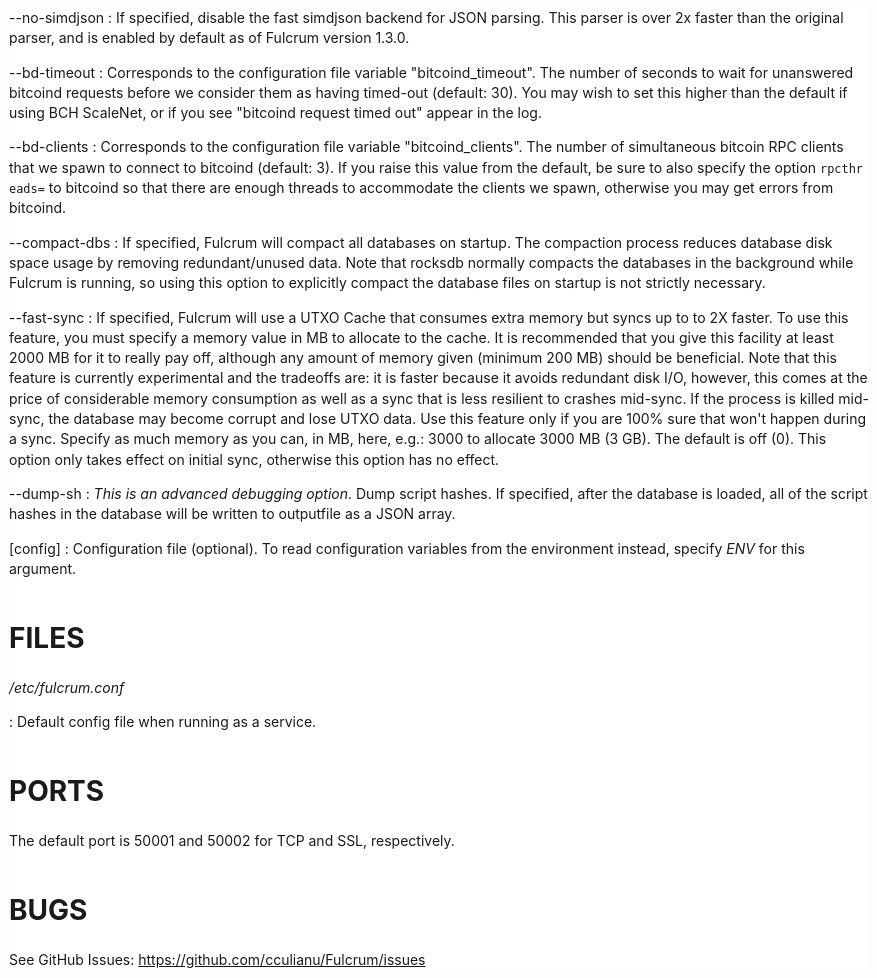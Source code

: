 --no-simdjson
:   If specified, disable the fast simdjson backend for JSON parsing. This parser is over 2x faster than the original parser, and is enabled by default as of Fulcrum version 1.3.0.

--bd-timeout
:   Corresponds to the configuration file variable "bitcoind_timeout". The number of seconds to wait for unanswered bitcoind requests before we consider them as having timed-out (default: 30). You may wish to set this higher than the default if using BCH ScaleNet, or if you see "bitcoind request timed out" appear in the log.

--bd-clients
:   Corresponds to the configuration file variable "bitcoind_clients". The number of simultaneous bitcoin RPC clients that we spawn to connect to bitcoind (default: 3). If you raise this value from the default, be sure to also specify the option `rpcthreads=` to bitcoind so that there are enough threads to accommodate the clients we spawn, otherwise you may get errors from bitcoind.

--compact-dbs
:   If specified, Fulcrum will compact all databases on startup. The compaction process reduces database disk space usage by removing redundant/unused data. Note that rocksdb normally compacts the databases in the background while Fulcrum is running, so using this option to explicitly compact the database files on startup is not strictly necessary.

--fast-sync
:   If specified, Fulcrum will use a UTXO Cache that consumes extra memory but syncs up to to 2X faster. To use this feature, you must specify a memory value in MB to allocate to the cache. It is recommended that you give this facility at least 2000 MB for it to really pay off, although any amount of memory given (minimum 200 MB) should be beneficial. Note that this feature is currently experimental and the tradeoffs are: it is faster because it avoids redundant disk I/O, however, this comes at the price of considerable memory consumption as well as a sync that is less resilient to crashes mid-sync. If the process is killed mid-sync, the database may become corrupt and lose UTXO data. Use this feature only if you are 100% sure that won't happen during a sync. Specify as much memory as you can, in MB, here, e.g.: 3000 to allocate 3000 MB (3 GB). The default is off (0). This option only takes effect on initial sync, otherwise this option has no effect.

--dump-sh <outputfile>
:    *This is an advanced debugging option*. Dump script hashes. If specified, after the database is loaded, all of the script hashes in the database will be written to outputfile as a JSON array.

[config]
:   Configuration file (optional). To read configuration variables from the environment instead, specify _ENV_ for this argument.


# FILES

*/etc/fulcrum.conf*

:   Default config file when running as a service.

# PORTS

The default port is 50001 and 50002 for TCP and SSL, respectively.

# BUGS

See GitHub Issues: <https://github.com/cculianu/Fulcrum/issues>
